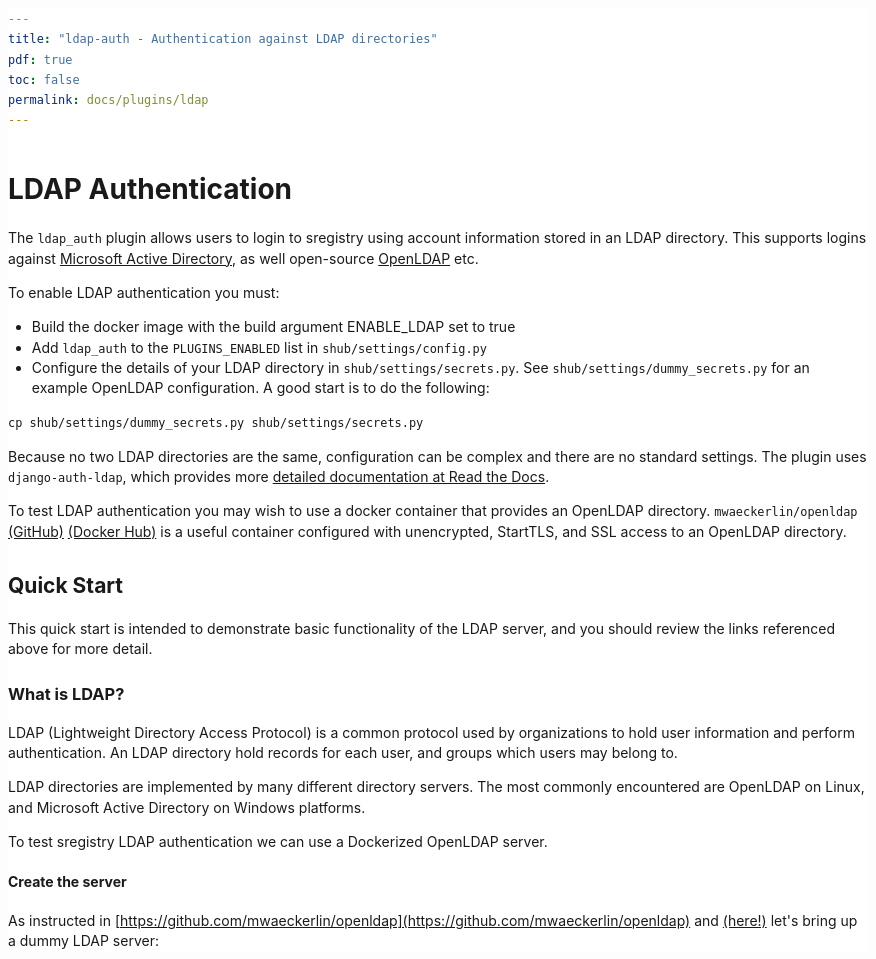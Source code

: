 ```yaml
---
title: "ldap-auth - Authentication against LDAP directories"
pdf: true
toc: false
permalink: docs/plugins/ldap
---
```


# LDAP Authentication

The `ldap_auth` plugin allows users to login to sregistry using account information stored in an
LDAP directory. This supports logins against [Microsoft Active Directory](https://msdn.microsoft.com/en-us/library/bb742424.aspx), as well open-source
[OpenLDAP](https://www.openldap.org/) etc.

To enable LDAP authentication you must:

  * Build the docker image with the build argument ENABLE_LDAP set to true
  * Add `ldap_auth` to the `PLUGINS_ENABLED` list in `shub/settings/config.py`
  * Configure the details of your LDAP directory in `shub/settings/secrets.py`. See
    `shub/settings/dummy_secrets.py` for an example OpenLDAP configuration. A good start is to do the following:

```
cp shub/settings/dummy_secrets.py shub/settings/secrets.py
```

Because no two LDAP directories are the same, configuration can be complex and there are no
standard settings. The plugin uses `django-auth-ldap`, which provides more [detailed documentation
at Read the Docs](https://django-auth-ldap.readthedocs.io/en/1.2.x/authentication.html).

To test LDAP authentication you may wish to use a docker container that provides an OpenLDAP
directory. `mwaeckerlin/openldap` [(GitHub)](https://github.com/mwaeckerlin/openldap) [(Docker
Hub)](https://hub.docker.com/r/mwaeckerlin/openldap/) is a useful container configured
with unencrypted, StartTLS, and SSL access to an OpenLDAP directory.

## Quick Start

This quick start is intended to demonstrate basic functionality of the LDAP server, and you should
review the links referenced above for more detail.

### What is LDAP?

LDAP (Lightweight Directory Access Protocol) is a common protocol used by
organizations to hold user information and perform authentication. An LDAP
directory hold records for each user, and groups which users may belong to.

LDAP directories are implemented by many different directory servers. The most
commonly encountered are OpenLDAP on Linux, and Microsoft Active Directory on Windows platforms.

To test sregistry LDAP authentication we can use a Dockerized OpenLDAP server.


#### Create the server
As instructed in [https://github.com/mwaeckerlin/openldap](https://github.com/mwaeckerlin/openldap) and [(here!)](https://marc.xn--wckerlin-0za.ch/computer/setup-openldap-server-in-docker)  let's bring
up a dummy LDAP server:
